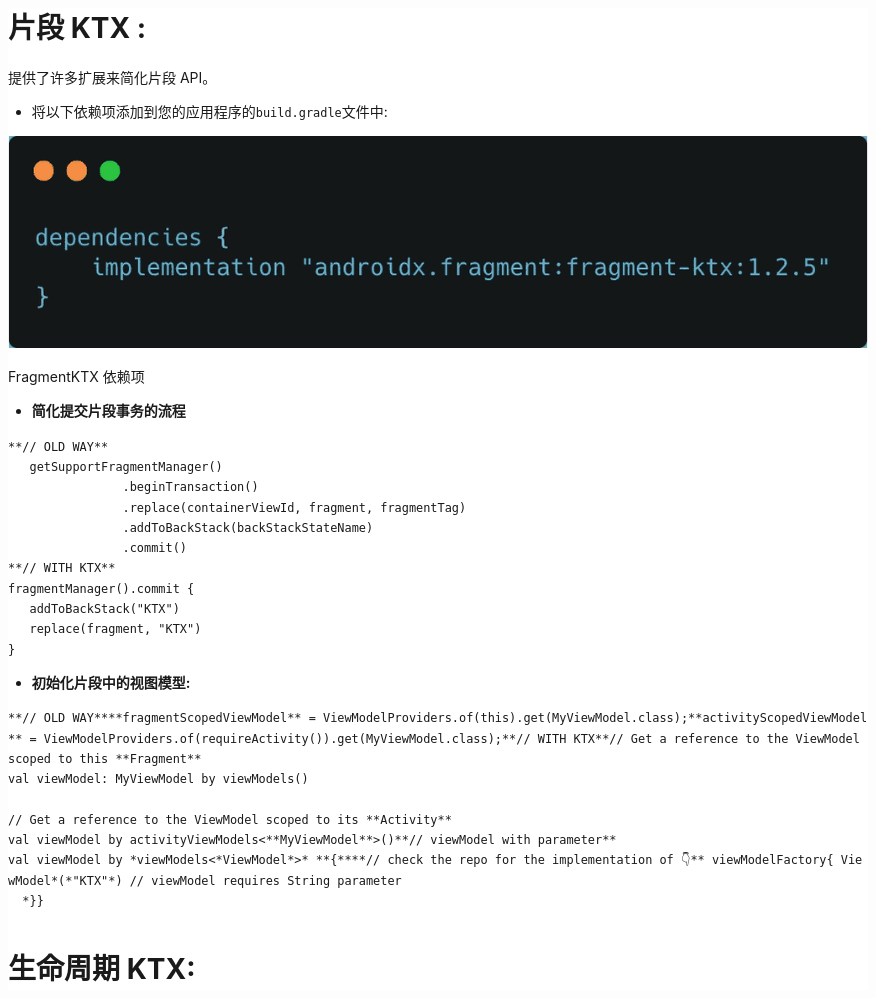 # **片段 KTX** :

提供了许多扩展来简化片段 API。

*   将以下依赖项添加到您的应用程序的`build.gradle`文件中:

![](img/74f4edcbf94b5cd6c0a84c8ca000b366.png)

FragmentKTX 依赖项

*   **简化提交片段事务的流程**

```
**// OLD WAY**
   getSupportFragmentManager()
                .beginTransaction()
                .replace(containerViewId, fragment, fragmentTag)
                .addToBackStack(backStackStateName)
                .commit()
**// WITH KTX**
fragmentManager().commit {
   addToBackStack("KTX")
   replace(fragment, "KTX")
}
```

*   **初始化片段中的视图模型:**

```
**// OLD WAY****fragmentScopedViewModel** = ViewModelProviders.of(this).get(MyViewModel.class);**activityScopedViewModel** = ViewModelProviders.of(requireActivity()).get(MyViewModel.class);**// WITH KTX**// Get a reference to the ViewModel scoped to this **Fragment**
val viewModel: MyViewModel by viewModels()

// Get a reference to the ViewModel scoped to its **Activity**
val viewModel by activityViewModels<**MyViewModel**>()**// viewModel with parameter**
val viewModel by *viewModels<*ViewModel*>* **{****// check the repo for the implementation of 👇** viewModelFactory{ ViewModel*(*"KTX"*) // viewModel requires String parameter
  *}}
```

# 生命周期 KTX:
